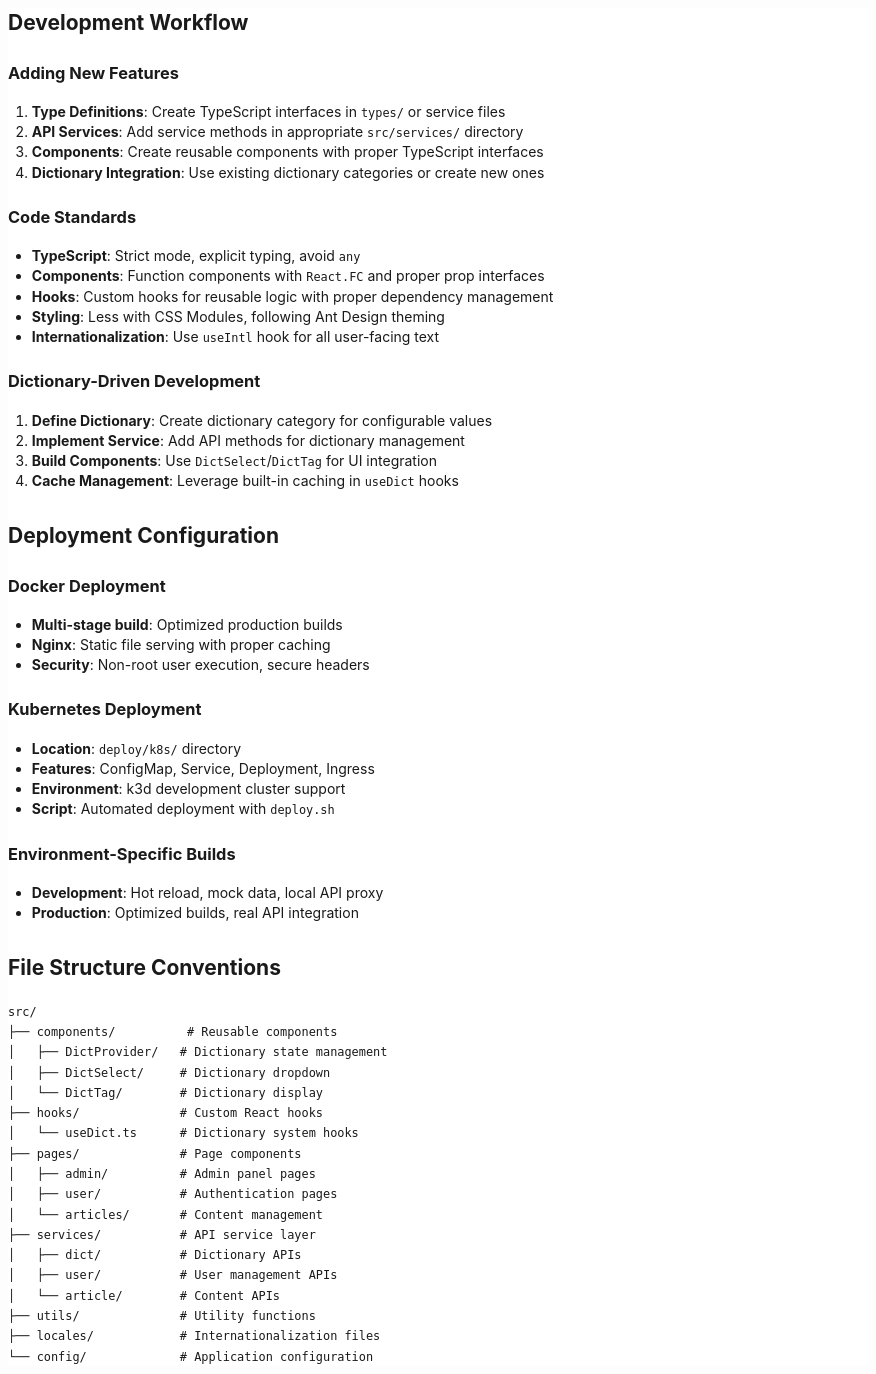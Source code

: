 
## Development Workflow

### Adding New Features
1. **Type Definitions**: Create TypeScript interfaces in `types/` or service files
2. **API Services**: Add service methods in appropriate `src/services/` directory
3. **Components**: Create reusable components with proper TypeScript interfaces
4. **Dictionary Integration**: Use existing dictionary categories or create new ones

### Code Standards
- **TypeScript**: Strict mode, explicit typing, avoid `any`
- **Components**: Function components with `React.FC` and proper prop interfaces
- **Hooks**: Custom hooks for reusable logic with proper dependency management
- **Styling**: Less with CSS Modules, following Ant Design theming
- **Internationalization**: Use `useIntl` hook for all user-facing text

### Dictionary-Driven Development
1. **Define Dictionary**: Create dictionary category for configurable values
2. **Implement Service**: Add API methods for dictionary management
3. **Build Components**: Use `DictSelect`/`DictTag` for UI integration
4. **Cache Management**: Leverage built-in caching in `useDict` hooks

## Deployment Configuration

### Docker Deployment
- **Multi-stage build**: Optimized production builds
- **Nginx**: Static file serving with proper caching
- **Security**: Non-root user execution, secure headers

### Kubernetes Deployment
- **Location**: `deploy/k8s/` directory
- **Features**: ConfigMap, Service, Deployment, Ingress
- **Environment**: k3d development cluster support
- **Script**: Automated deployment with `deploy.sh`

### Environment-Specific Builds
- **Development**: Hot reload, mock data, local API proxy
- **Production**: Optimized builds, real API integration

## File Structure Conventions

```
src/
├── components/          # Reusable components
│   ├── DictProvider/   # Dictionary state management
│   ├── DictSelect/     # Dictionary dropdown
│   └── DictTag/        # Dictionary display
├── hooks/              # Custom React hooks
│   └── useDict.ts      # Dictionary system hooks
├── pages/              # Page components
│   ├── admin/          # Admin panel pages
│   ├── user/           # Authentication pages
│   └── articles/       # Content management
├── services/           # API service layer
│   ├── dict/           # Dictionary APIs
│   ├── user/           # User management APIs
│   └── article/        # Content APIs
├── utils/              # Utility functions
├── locales/            # Internationalization files
└── config/             # Application configuration
```